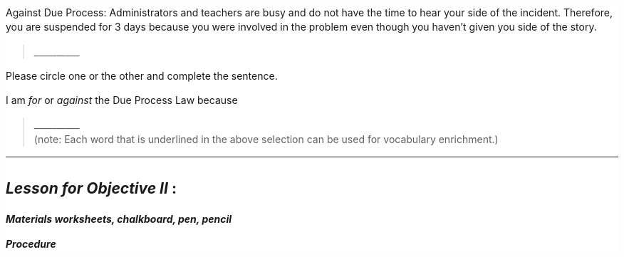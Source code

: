    Against
  </i>
  Due Process: Administrators and teachers are busy and do not have the time to hear your side of the incident. Therefore, you are suspended for 3 days because you were involved in the problem even though you haven’t given you side of the story.
 </p>
<blockquote>
  <dl>
   <dt>
    __________
   </dt>
  </dl>
 </blockquote>
 Please circle one or the other and complete the sentence.
 <p>
  I am
  <i>
   for
  </i>
  or
  <i>
   against
  </i>
  the Due Process Law because
 </p>
<blockquote>
  <dl>
   <dt>
    __________
    <dt>
     (note: Each word that is underlined in the above selection can be used for vocabulary enrichment.)
    </dt>
   </dt>
  </dl>
 </blockquote>
 <hr/>
 <h2>
  <i>
   Lesson for Objective II
  </i>
  :
 </h2>
 <p>
  <b>
   <i>
    <i>
     <b>
      Materials
     </b>
    </i>
    worksheets, chalkboard, pen, pencil
   </i>
  </b>
  <br/>
 </p>
 <p>
  <b>
   <i>
    <i>
     <b>
      Procedure
     </b>
    </i>
